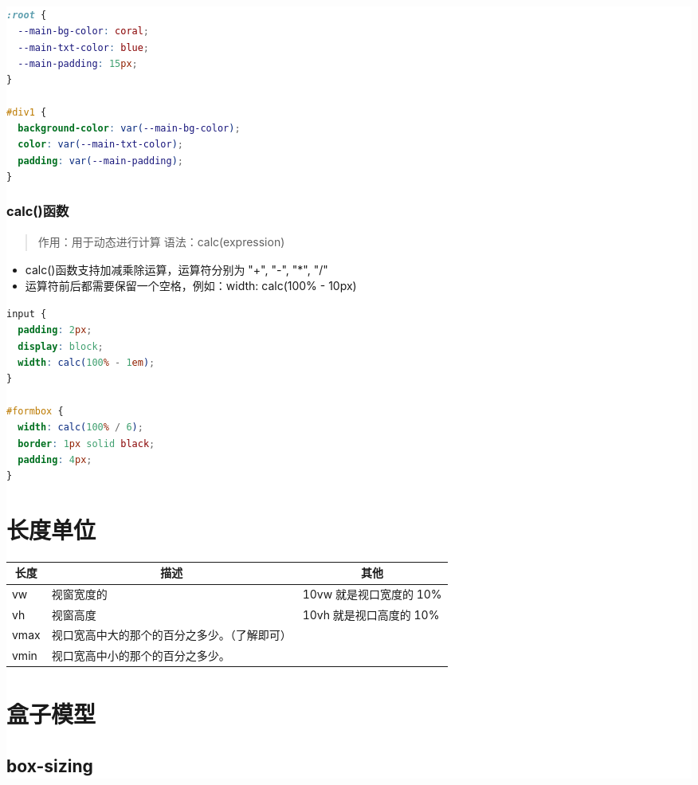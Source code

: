 ```css
:root {
  --main-bg-color: coral;
  --main-txt-color: blue;
  --main-padding: 15px;
}

#div1 {
  background-color: var(--main-bg-color);
  color: var(--main-txt-color);
  padding: var(--main-padding);
}
```

### calc()函数

> 作用：用于动态进行计算
> 语法：calc(expression)

- calc()函数支持加减乘除运算，运算符分别为 "+", "-", "\*", "/"
- 运算符前后都需要保留一个空格，例如：width: calc(100% - 10px)

```css
input {
  padding: 2px;
  display: block;
  width: calc(100% - 1em);
}

#formbox {
  width: calc(100% / 6);
  border: 1px solid black;
  padding: 4px;
}
```

# 长度单位

| 长度 | 描述                                         | 其他                    |
| ---- | -------------------------------------------- | ----------------------- |
| vw   | 视窗宽度的                                   | 10vw 就是视口宽度的 10% |
| vh   | 视窗高度                                     | 10vh 就是视口高度的 10% |
| vmax | 视口宽高中大的那个的百分之多少。（了解即可） |
| vmin | 视口宽高中小的那个的百分之多少。             |

# 盒子模型

## box-sizing
